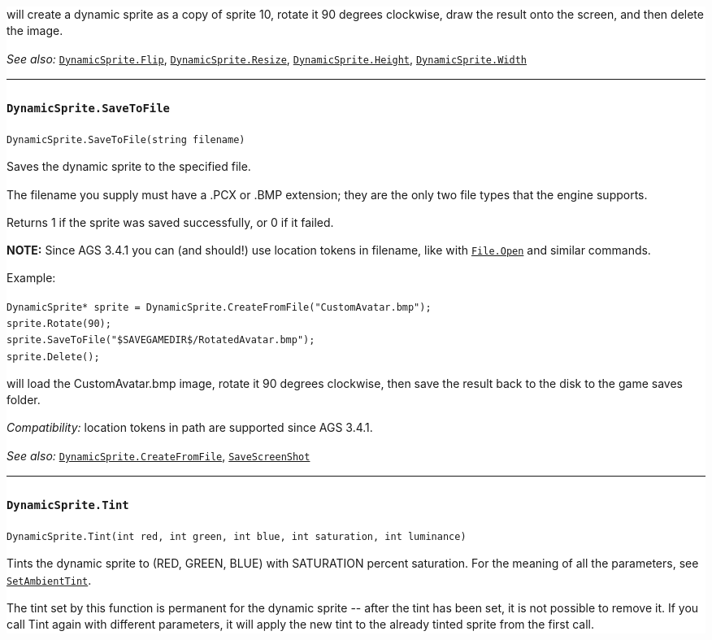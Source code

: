 will create a dynamic sprite as a copy of sprite 10, rotate it 90 degrees clockwise,
draw the result onto the screen, and then delete the image.

*See also:* [`DynamicSprite.Flip`](DynamicSprite#dynamicspriteflip),
[`DynamicSprite.Resize`](DynamicSprite#dynamicspriteresize),
[`DynamicSprite.Height`](DynamicSprite#dynamicspriteheight),
[`DynamicSprite.Width`](DynamicSprite#dynamicspritewidth)

---

### `DynamicSprite.SaveToFile`

```ags
DynamicSprite.SaveToFile(string filename)
```

Saves the dynamic sprite to the specified file.

The filename you supply must have a .PCX or .BMP extension; they are the
only two file types that the engine supports.

Returns 1 if the sprite was saved successfully, or 0 if it failed.

**NOTE:** Since AGS 3.4.1 you can (and should!) use location tokens in filename, like
with [`File.Open`](File#fileopen) and similar commands.

Example:

```ags
DynamicSprite* sprite = DynamicSprite.CreateFromFile("CustomAvatar.bmp");
sprite.Rotate(90);
sprite.SaveToFile("$SAVEGAMEDIR$/RotatedAvatar.bmp");
sprite.Delete();
```

will load the CustomAvatar.bmp image, rotate it 90 degrees clockwise,
then save the result back to the disk to the game saves folder.

*Compatibility:* location tokens in path are supported since AGS 3.4.1.

*See also:*
[`DynamicSprite.CreateFromFile`](DynamicSprite#dynamicspritecreatefromfile),
[`SaveScreenShot`](Globalfunctions_General#savescreenshot)

---

### `DynamicSprite.Tint`

```ags
DynamicSprite.Tint(int red, int green, int blue, int saturation, int luminance)
```

Tints the dynamic sprite to (RED, GREEN, BLUE) with SATURATION percent
saturation. For the meaning of all the parameters, see
[`SetAmbientTint`](Globalfunctions_General#setambienttint).

The tint set by this function is permanent for the dynamic sprite --
after the tint has been set, it is not possible to remove it. If you
call Tint again with different parameters, it will apply the new tint to
the already tinted sprite from the first call.
